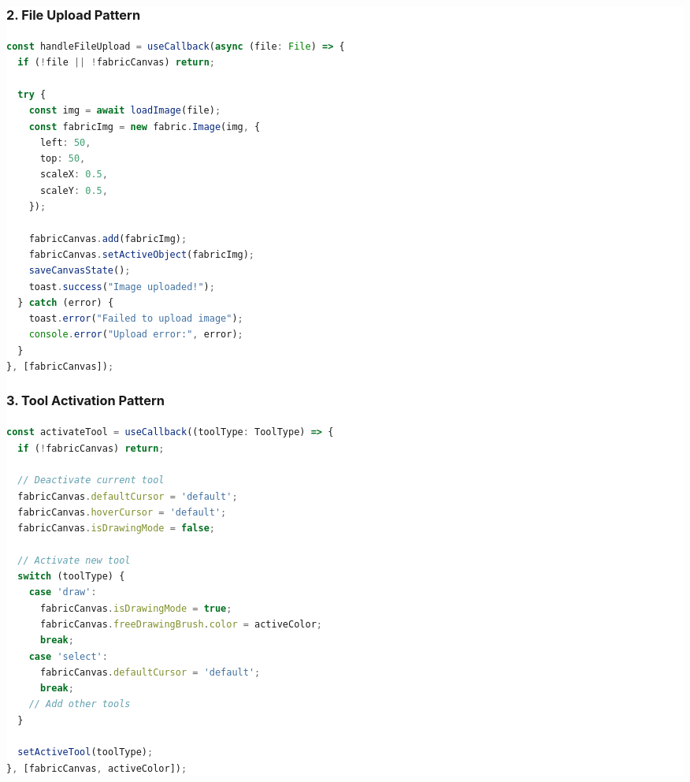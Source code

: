 ### 2. File Upload Pattern
```typescript
const handleFileUpload = useCallback(async (file: File) => {
  if (!file || !fabricCanvas) return;
  
  try {
    const img = await loadImage(file);
    const fabricImg = new fabric.Image(img, {
      left: 50,
      top: 50,
      scaleX: 0.5,
      scaleY: 0.5,
    });
    
    fabricCanvas.add(fabricImg);
    fabricCanvas.setActiveObject(fabricImg);
    saveCanvasState();
    toast.success("Image uploaded!");
  } catch (error) {
    toast.error("Failed to upload image");
    console.error("Upload error:", error);
  }
}, [fabricCanvas]);
```

### 3. Tool Activation Pattern
```typescript
const activateTool = useCallback((toolType: ToolType) => {
  if (!fabricCanvas) return;
  
  // Deactivate current tool
  fabricCanvas.defaultCursor = 'default';
  fabricCanvas.hoverCursor = 'default';
  fabricCanvas.isDrawingMode = false;
  
  // Activate new tool
  switch (toolType) {
    case 'draw':
      fabricCanvas.isDrawingMode = true;
      fabricCanvas.freeDrawingBrush.color = activeColor;
      break;
    case 'select':
      fabricCanvas.defaultCursor = 'default';
      break;
    // Add other tools
  }
  
  setActiveTool(toolType);
}, [fabricCanvas, activeColor]);
```
